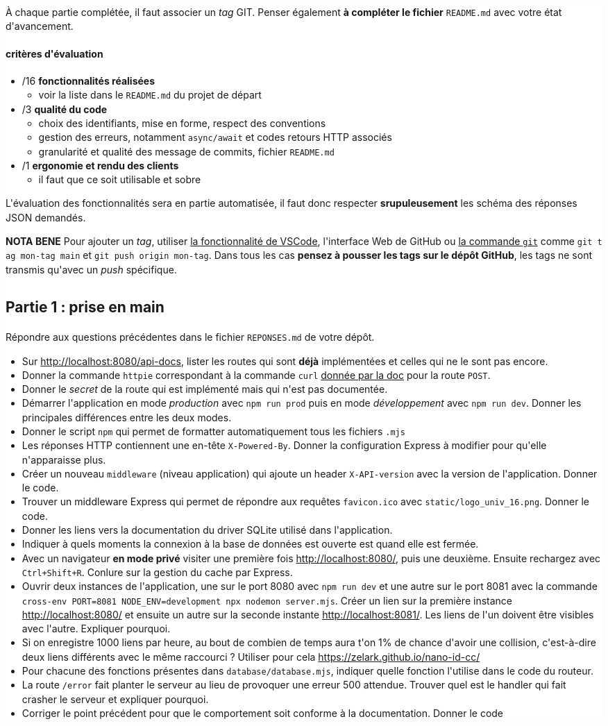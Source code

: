 À chaque partie complétée, il faut associer un _tag_ GIT.
Penser également **à compléter le fichier** `README.md` avec votre état d'avancement.

#### critères d'évaluation

- /16 **fonctionnalités réalisées**
  - voir la liste dans le `README.md` du projet de départ
- /3 **qualité du code**
  - choix des identifiants, mise en forme, respect des conventions
  - gestion des erreurs, notamment `async/await` et codes retours HTTP associés
  - granularité et qualité des message de commits, fichier `README.md`
- /1 **ergonomie et rendu des clients**
  - il faut que ce soit utilisable et sobre

L'évaluation des fonctionnalités sera en partie automatisée, il faut donc respecter **srupuleusement** les schéma des réponses JSON demandés.

**NOTA BENE** Pour ajouter un _tag_, utiliser [la fonctionnalité de VSCode](https://stackoverflow.com/questions/41438075/tag-commit-in-vscode), l'interface Web de GitHub ou [la commande `git`](https://stackoverflow.com/questions/5195859/how-do-you-push-a-tag-to-a-remote-repository-using-git) comme `git tag mon-tag main` et `git push origin mon-tag`.
Dans tous les cas **pensez à pousser les tags sur le dépôt GitHub**, les tags ne sont transmis qu'avec un _push_ spécifique.

## Partie 1 : prise en main

Répondre aux questions précédentes dans le fichier `REPONSES.md` de votre dépôt.

- Sur <http://localhost:8080/api-docs>, lister les routes qui sont **déjà** implémentées et celles qui ne le sont pas encore.
- Donner la commande `httpie` correspondant à la commande `curl` [donnée par la doc](http://localhost:8080/api-docs/#/shortener/post_) pour la route `POST`.
- Donner le _secret_ de la route qui est implémenté mais qui n'est pas documentée.
- Démarrer l'application en mode _production_ avec `npm run prod` puis en mode _développement_ avec `npm run dev`. Donner les principales différences entre les deux modes.
- Donner le script `npm` qui permet de formatter automatiquement tous les fichiers `.mjs`
- Les réponses HTTP contiennent une en-tête `X-Powered-By`. Donner la configuration Express à modifier pour qu'elle n'apparaisse plus.
- Créer un nouveau `middleware` (niveau application) qui ajoute un header `X-API-version` avec la version de l'application. Donner le code.
- Trouver un middleware Express qui permet de répondre aux requêtes `favicon.ico` avec `static/logo_univ_16.png`. Donner le code.
- Donner les liens vers la documentation du driver SQLite utilisé dans l'application.
- Indiquer à quels moments la connexion à la base de données est ouverte est quand elle est fermée.
- Avec un navigateur **en mode privé** visiter une première fois <http://localhost:8080/>, puis une deuxième. Ensuite rechargez avec `Ctrl+Shift+R`. Conlure sur la gestion du cache par Express.
- Ouvrir deux instances de l'application, une sur le port 8080 avec `npm run dev` et une autre sur le port 8081 avec la commande `cross-env PORT=8081 NODE_ENV=development npx nodemon server.mjs`. Créer un lien sur la première instance <http://localhost:8080/> et ensuite un autre sur la seconde instante <http://localhost:8081/>. Les liens de l'un doivent être visibles avec l'autre. Expliquer pourquoi.
- Si on enregistre 1000 liens par heure, au bout de combien de temps aura t'on 1% de chance d'avoir une collision, c'est-à-dire deux liens différents avec le même raccourci ? Utiliser pour cela <https://zelark.github.io/nano-id-cc/>
- Pour chacune des fonctions présentes dans `database/database.mjs`, indiquer quelle fonction l'utilise dans le code du routeur.
- La route `/error` fait planter le serveur au lieu de provoquer une erreur 500 attendue. Trouver quel est le handler qui fait crasher le serveur et expliquer pourquoi.
- Corriger le point précédent pour que le comportement soit conforme à la documentation. Donner le code
